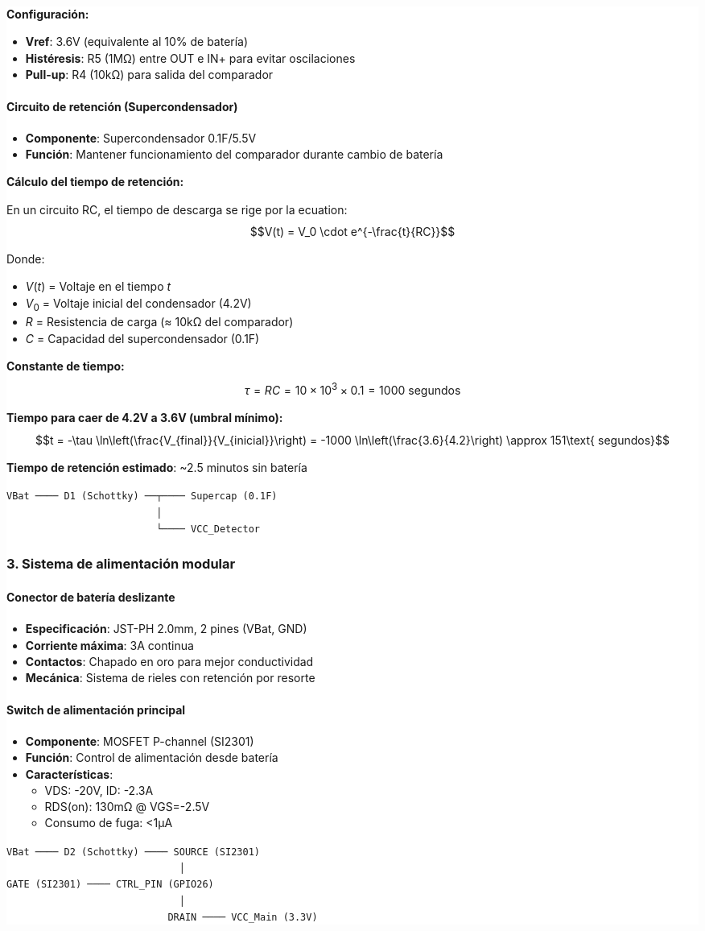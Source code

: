 **Configuración:**
- **Vref**: 3.6V (equivalente al 10% de batería)
- **Histéresis**: R5 (1MΩ) entre OUT e IN+ para evitar oscilaciones
- **Pull-up**: R4 (10kΩ) para salida del comparador

#### Circuito de retención (Supercondensador)
- **Componente**: Supercondensador 0.1F/5.5V
- **Función**: Mantener funcionamiento del comparador durante cambio de batería

**Cálculo del tiempo de retención:**

En un circuito RC, el tiempo de descarga se rige por la ecuation:
$$V(t) = V_0 \cdot e^{-\frac{t}{RC}}$$

Donde:
- $V(t)$ = Voltaje en el tiempo $t$
- $V_0$ = Voltaje inicial del condensador (4.2V)
- $R$ = Resistencia de carga (≈ 10kΩ del comparador)
- $C$ = Capacidad del supercondensador (0.1F)

**Constante de tiempo:**
$$\tau = RC = 10 \times 10^3 \times 0.1 = 1000\text{ segundos}$$

**Tiempo para caer de 4.2V a 3.6V (umbral mínimo):**
$$t = -\tau \ln\left(\frac{V_{final}}{V_{inicial}}\right) = -1000 \ln\left(\frac{3.6}{4.2}\right) \approx 151\text{ segundos}$$

**Tiempo de retención estimado**: ~2.5 minutos sin batería

```
VBat ──── D1 (Schottky) ──┬──── Supercap (0.1F)
                          │
                          └──── VCC_Detector
```

### 3. Sistema de alimentación modular

#### Conector de batería deslizante
- **Especificación**: JST-PH 2.0mm, 2 pines (VBat, GND)
- **Corriente máxima**: 3A continua
- **Contactos**: Chapado en oro para mejor conductividad
- **Mecánica**: Sistema de rieles con retención por resorte

#### Switch de alimentación principal
- **Componente**: MOSFET P-channel (SI2301)
- **Función**: Control de alimentación desde batería
- **Características**: 
  - VDS: -20V, ID: -2.3A
  - RDS(on): 130mΩ @ VGS=-2.5V
  - Consumo de fuga: <1µA

```
VBat ──── D2 (Schottky) ──── SOURCE (SI2301)
                              │
GATE (SI2301) ──── CTRL_PIN (GPIO26)
                              │
                            DRAIN ──── VCC_Main (3.3V)
```
